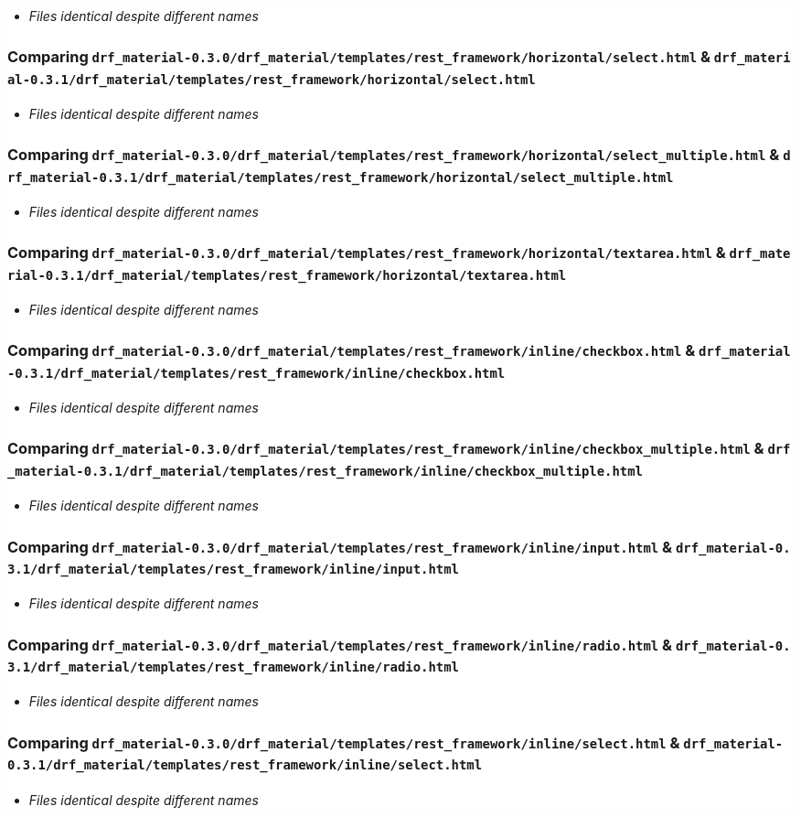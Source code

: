  * *Files identical despite different names*

### Comparing `drf_material-0.3.0/drf_material/templates/rest_framework/horizontal/select.html` & `drf_material-0.3.1/drf_material/templates/rest_framework/horizontal/select.html`

 * *Files identical despite different names*

### Comparing `drf_material-0.3.0/drf_material/templates/rest_framework/horizontal/select_multiple.html` & `drf_material-0.3.1/drf_material/templates/rest_framework/horizontal/select_multiple.html`

 * *Files identical despite different names*

### Comparing `drf_material-0.3.0/drf_material/templates/rest_framework/horizontal/textarea.html` & `drf_material-0.3.1/drf_material/templates/rest_framework/horizontal/textarea.html`

 * *Files identical despite different names*

### Comparing `drf_material-0.3.0/drf_material/templates/rest_framework/inline/checkbox.html` & `drf_material-0.3.1/drf_material/templates/rest_framework/inline/checkbox.html`

 * *Files identical despite different names*

### Comparing `drf_material-0.3.0/drf_material/templates/rest_framework/inline/checkbox_multiple.html` & `drf_material-0.3.1/drf_material/templates/rest_framework/inline/checkbox_multiple.html`

 * *Files identical despite different names*

### Comparing `drf_material-0.3.0/drf_material/templates/rest_framework/inline/input.html` & `drf_material-0.3.1/drf_material/templates/rest_framework/inline/input.html`

 * *Files identical despite different names*

### Comparing `drf_material-0.3.0/drf_material/templates/rest_framework/inline/radio.html` & `drf_material-0.3.1/drf_material/templates/rest_framework/inline/radio.html`

 * *Files identical despite different names*

### Comparing `drf_material-0.3.0/drf_material/templates/rest_framework/inline/select.html` & `drf_material-0.3.1/drf_material/templates/rest_framework/inline/select.html`

 * *Files identical despite different names*
